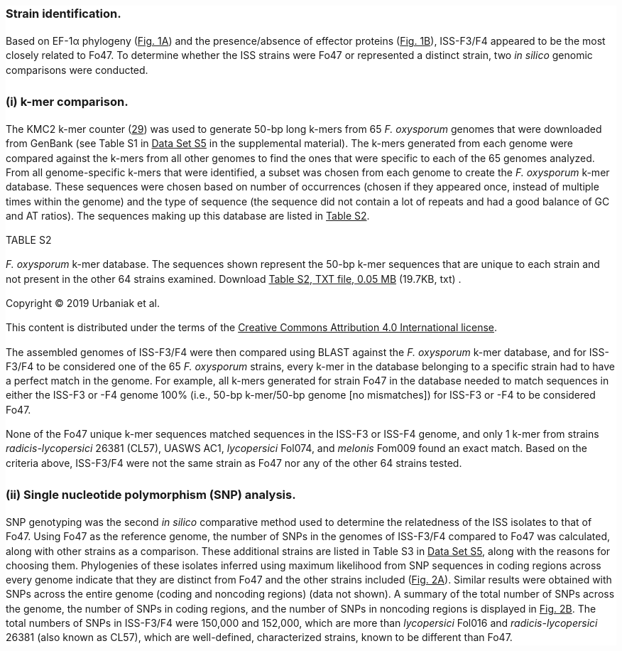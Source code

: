 ### Strain identification.

Based on EF-1α phylogeny ([Fig. 1A](#fig1)) and the presence/absence of effector proteins ([Fig. 1B](#fig1)), ISS-F3/F4 appeared to be the most closely related to Fo47. To determine whether the ISS strains were Fo47 or represented a distinct strain, two *in silico* genomic comparisons were conducted.

### (i) k-mer comparison.

The KMC2 k-mer counter ([29](#B29)) was used to generate 50-bp long k-mers from 65 *F. oxysporum* genomes that were downloaded from GenBank (see Table S1 in [Data Set S5](#dataS5) in the supplemental material). The k-mers generated from each genome were compared against the k-mers from all other genomes to find the ones that were specific to each of the 65 genomes analyzed. From all genome-specific k-mers that were identified, a subset was chosen from each genome to create the *F. oxysporum* k-mer database. These sequences were chosen based on number of occurrences (chosen if they appeared once, instead of multiple times within the genome) and the type of sequence (the sequence did not contain a lot of repeats and had a good balance of GC and AT ratios). The sequences making up this database are listed in [Table S2](#tabS2).

TABLE S2

*F. oxysporum* k-mer database. The sequences shown represent the 50-bp k-mer sequences that are unique to each strain and not present in the other 64 strains examined. Download [Table S2, TXT file, 0.05 MB](/articles/instance/6426649/bin/mSystems.00345-18-st001.txt) (19.7KB, txt) .

Copyright © 2019 Urbaniak et al.

This content is distributed under the terms of the [Creative Commons Attribution 4.0 International license](https://creativecommons.org/licenses/by/4.0/).

The assembled genomes of ISS-F3/F4 were then compared using BLAST against the *F. oxysporum* k-mer database, and for ISS-F3/F4 to be considered one of the 65 *F. oxysporum* strains, every k-mer in the database belonging to a specific strain had to have a perfect match in the genome. For example, all k-mers generated for strain Fo47 in the database needed to match sequences in either the ISS-F3 or -F4 genome 100% (i.e., 50-bp k-mer/50-bp genome [no mismatches]) for ISS-F3 or -F4 to be considered Fo47.

None of the Fo47 unique k-mer sequences matched sequences in the ISS-F3 or ISS-F4 genome, and only 1 k-mer from strains *radicis-lycopersici* 26381 (CL57), UASWS AC1, *lycopersici* Fol074, and *melonis* Fom009 found an exact match. Based on the criteria above, ISS-F3/F4 were not the same strain as Fo47 nor any of the other 64 strains tested.

### (ii) Single nucleotide polymorphism (SNP) analysis.

SNP genotyping was the second *in silico* comparative method used to determine the relatedness of the ISS isolates to that of Fo47. Using Fo47 as the reference genome, the number of SNPs in the genomes of ISS-F3/F4 compared to Fo47 was calculated, along with other strains as a comparison. These additional strains are listed in Table S3 in [Data Set S5](#dataS5), along with the reasons for choosing them. Phylogenies of these isolates inferred using maximum likelihood from SNP sequences in coding regions across every genome indicate that they are distinct from Fo47 and the other strains included ([Fig. 2A](#fig2)). Similar results were obtained with SNPs across the entire genome (coding and noncoding regions) (data not shown). A summary of the total number of SNPs across the genome, the number of SNPs in coding regions, and the number of SNPs in noncoding regions is displayed in [Fig. 2B](#fig2). The total numbers of SNPs in ISS-F3/F4 were 150,000 and 152,000, which are more than *lycopersici* Fol016 and *radicis-lycopersici* 26381 (also known as CL57), which are well-defined, characterized strains, known to be different than Fo47.
